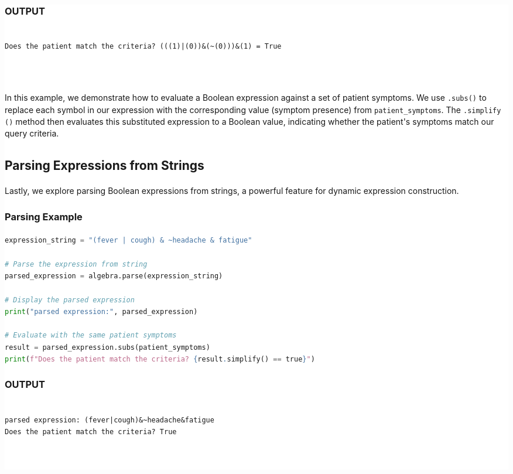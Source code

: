 <div class="language-text highlight">
<h3 class="code-label">
  OUTPUT<i aria-hidden="true" data-feather="chevron-left"></i>
  <i aria-hidden="true" data-feather="chevron-right"></i>
</h3>
<pre class="output">
  <code><span>
Does the patient match the criteria? (((1)|(0))&(~(0)))&(1) = True

</span></code>
</pre>
</div>

In this example, we demonstrate how to evaluate a Boolean expression against a set of patient symptoms. We use `.subs()` to replace each symbol in our expression with the corresponding value (symptom presence) from `patient_symptoms`. The `.simplify()` method then evaluates this substituted expression to a Boolean value, indicating whether the patient's symptoms match our query criteria.


## Parsing Expressions from Strings

Lastly, we explore parsing Boolean expressions from strings, a powerful feature for dynamic expression construction.

### Parsing Example


```python
expression_string = "(fever | cough) & ~headache & fatigue"

# Parse the expression from string
parsed_expression = algebra.parse(expression_string)

# Display the parsed expression
print("parsed expression:", parsed_expression)

# Evaluate with the same patient symptoms
result = parsed_expression.subs(patient_symptoms)
print(f"Does the patient match the criteria? {result.simplify() == true}")
```

<div class="language-text highlight">
<h3 class="code-label">
  OUTPUT<i aria-hidden="true" data-feather="chevron-left"></i>
  <i aria-hidden="true" data-feather="chevron-right"></i>
</h3>
<pre class="output">
  <code><span>
parsed expression: (fever|cough)&~headache&fatigue
Does the patient match the criteria? True

</span></code>
</pre>
</div>
